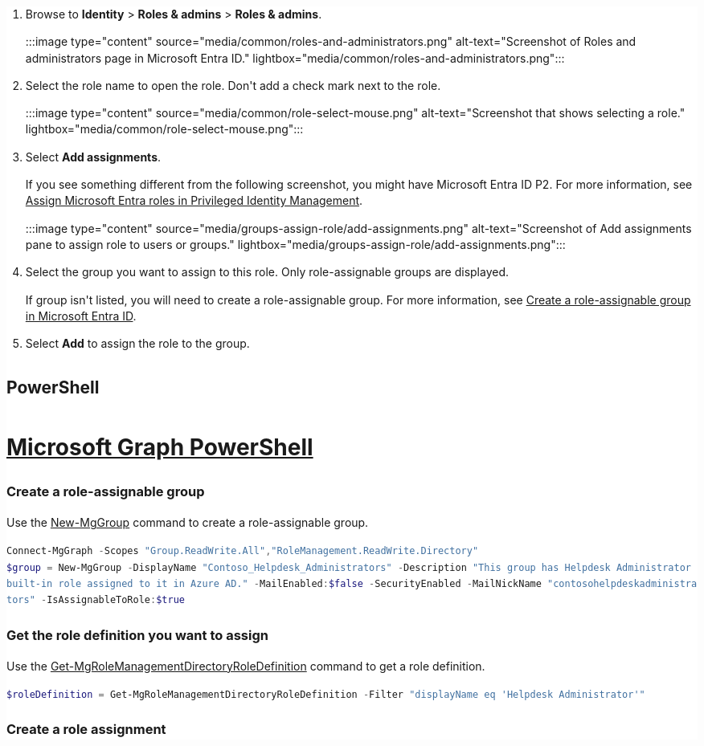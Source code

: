 1. Browse to **Identity** > **Roles & admins** > **Roles & admins**.

    :::image type="content" source="media/common/roles-and-administrators.png" alt-text="Screenshot of Roles and administrators page in Microsoft Entra ID." lightbox="media/common/roles-and-administrators.png":::

1. Select the role name to open the role. Don't add a check mark next to the role.

    :::image type="content" source="media/common/role-select-mouse.png" alt-text="Screenshot that shows selecting a role." lightbox="media/common/role-select-mouse.png":::

1. Select **Add assignments**.

    If you see something different from the following screenshot, you might have Microsoft Entra ID P2. For more information, see [Assign Microsoft Entra roles in Privileged Identity Management](~/id-governance/privileged-identity-management/pim-how-to-add-role-to-user.md).

    :::image type="content" source="media/groups-assign-role/add-assignments.png" alt-text="Screenshot of Add assignments pane to assign role to users or groups." lightbox="media/groups-assign-role/add-assignments.png":::

1. Select the group you want to assign to this role. Only role-assignable groups are displayed.

    If group isn't listed, you will need to create a role-assignable group. For more information, see [Create a role-assignable group in Microsoft Entra ID](groups-create-eligible.md).

1. Select **Add** to assign the role to the group.

## PowerShell

# [Microsoft Graph PowerShell](#tab/ms-powershell)

### Create a role-assignable group

Use the [New-MgGroup](/powershell/module/microsoft.graph.groups/new-mggroup?branch=main) command to create a role-assignable group.

```powershell
Connect-MgGraph -Scopes "Group.ReadWrite.All","RoleManagement.ReadWrite.Directory"
$group = New-MgGroup -DisplayName "Contoso_Helpdesk_Administrators" -Description "This group has Helpdesk Administrator built-in role assigned to it in Azure AD." -MailEnabled:$false -SecurityEnabled -MailNickName "contosohelpdeskadministrators" -IsAssignableToRole:$true
```

### Get the role definition you want to assign

Use the [Get-MgRoleManagementDirectoryRoleDefinition](/powershell/module/microsoft.graph.identity.governance/get-mgrolemanagementdirectoryroledefinition) command to get a role definition.

```powershell
$roleDefinition = Get-MgRoleManagementDirectoryRoleDefinition -Filter "displayName eq 'Helpdesk Administrator'"
```

### Create a role assignment

